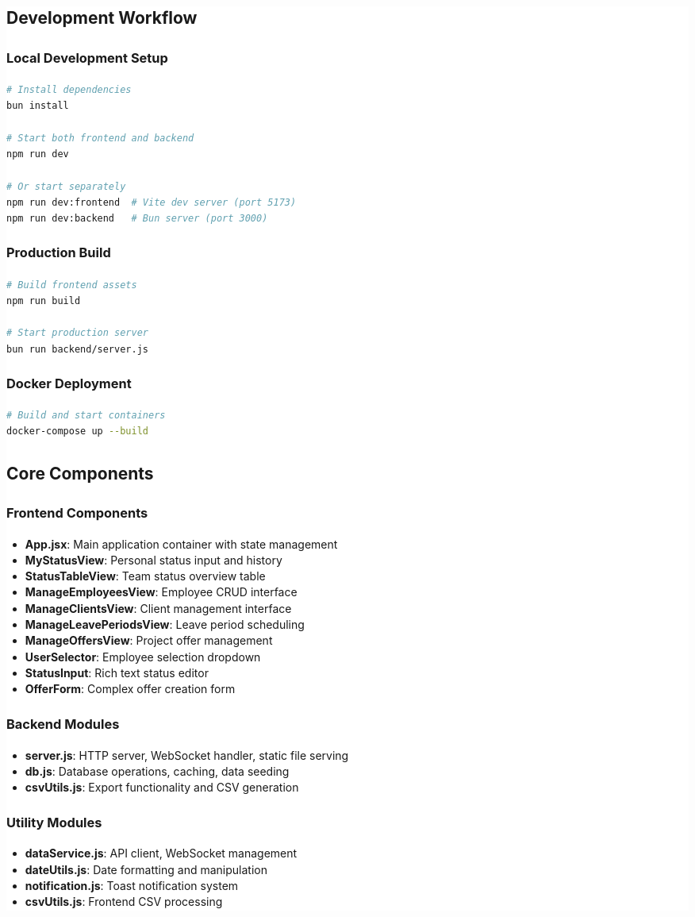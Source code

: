 ## Development Workflow

### Local Development Setup
```bash
# Install dependencies
bun install

# Start both frontend and backend
npm run dev

# Or start separately
npm run dev:frontend  # Vite dev server (port 5173)
npm run dev:backend   # Bun server (port 3000)
```

### Production Build
```bash
# Build frontend assets
npm run build

# Start production server
bun run backend/server.js
```

### Docker Deployment
```bash
# Build and start containers
docker-compose up --build
```

## Core Components

### Frontend Components
- **App.jsx**: Main application container with state management
- **MyStatusView**: Personal status input and history
- **StatusTableView**: Team status overview table
- **ManageEmployeesView**: Employee CRUD interface
- **ManageClientsView**: Client management interface
- **ManageLeavePeriodsView**: Leave period scheduling
- **ManageOffersView**: Project offer management
- **UserSelector**: Employee selection dropdown
- **StatusInput**: Rich text status editor
- **OfferForm**: Complex offer creation form

### Backend Modules
- **server.js**: HTTP server, WebSocket handler, static file serving
- **db.js**: Database operations, caching, data seeding
- **csvUtils.js**: Export functionality and CSV generation

### Utility Modules
- **dataService.js**: API client, WebSocket management
- **dateUtils.js**: Date formatting and manipulation
- **notification.js**: Toast notification system
- **csvUtils.js**: Frontend CSV processing
